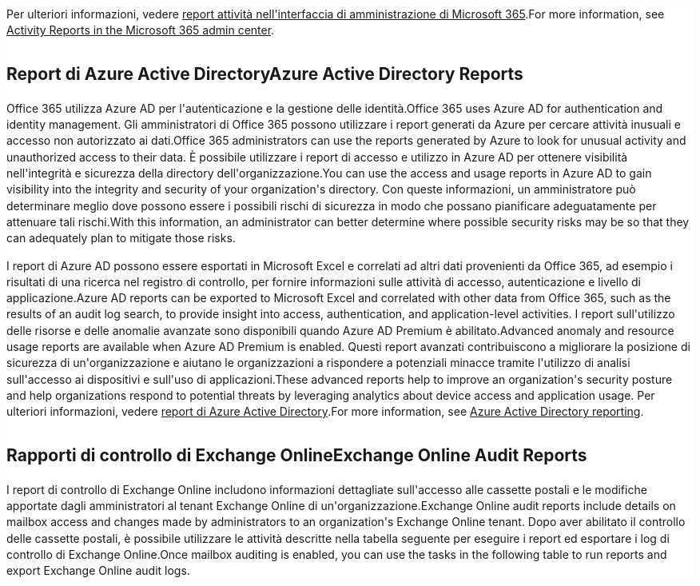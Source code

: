 <span data-ttu-id="c8d9a-122">Per ulteriori informazioni, vedere [report attività nell'interfaccia di amministrazione di Microsoft 365](https://support.office.com/article/activity-reports-in-the-office-365-admin-center-0d6dfb17-8582-4172-a9a9-aed798150263).</span><span class="sxs-lookup"><span data-stu-id="c8d9a-122">For more information, see [Activity Reports in the Microsoft 365 admin center](https://support.office.com/article/activity-reports-in-the-office-365-admin-center-0d6dfb17-8582-4172-a9a9-aed798150263).</span></span>


## <a name="azure-active-directory-reports"></a><span data-ttu-id="c8d9a-123">Report di Azure Active Directory</span><span class="sxs-lookup"><span data-stu-id="c8d9a-123">Azure Active Directory Reports</span></span>
<span data-ttu-id="c8d9a-124">Office 365 utilizza Azure AD per l'autenticazione e la gestione delle identità.</span><span class="sxs-lookup"><span data-stu-id="c8d9a-124">Office 365 uses Azure AD for authentication and identity management.</span></span> <span data-ttu-id="c8d9a-125">Gli amministratori di Office 365 possono utilizzare i report generati da Azure per cercare attività inusuali e accesso non autorizzato ai dati.</span><span class="sxs-lookup"><span data-stu-id="c8d9a-125">Office 365 administrators can use the reports generated by Azure to look for unusual activity and unauthorized access to their data.</span></span> <span data-ttu-id="c8d9a-126">È possibile utilizzare i report di accesso e utilizzo in Azure AD per ottenere visibilità nell'integrità e sicurezza della directory dell'organizzazione.</span><span class="sxs-lookup"><span data-stu-id="c8d9a-126">You can use the access and usage reports in Azure AD to gain visibility into the integrity and security of your organization's directory.</span></span> <span data-ttu-id="c8d9a-127">Con queste informazioni, un amministratore può determinare meglio dove possono essere i possibili rischi di sicurezza in modo che possano pianificare adeguatamente per attenuare tali rischi.</span><span class="sxs-lookup"><span data-stu-id="c8d9a-127">With this information, an administrator can better determine where possible security risks may be so that they can adequately plan to mitigate those risks.</span></span>

<span data-ttu-id="c8d9a-128">I report di Azure AD possono essere esportati in Microsoft Excel e correlati ad altri dati provenienti da Office 365, ad esempio i risultati di una ricerca nel registro di controllo, per fornire informazioni sulle attività di accesso, autenticazione e livello di applicazione.</span><span class="sxs-lookup"><span data-stu-id="c8d9a-128">Azure AD reports can be exported to Microsoft Excel and correlated with other data from Office 365, such as the results of an audit log search, to provide insight into access, authentication, and application-level activities.</span></span> <span data-ttu-id="c8d9a-129">I report sull'utilizzo delle risorse e delle anomalie avanzate sono disponibili quando Azure AD Premium è abilitato.</span><span class="sxs-lookup"><span data-stu-id="c8d9a-129">Advanced anomaly and resource usage reports are available when Azure AD Premium is enabled.</span></span> <span data-ttu-id="c8d9a-130">Questi report avanzati contribuiscono a migliorare la posizione di sicurezza di un'organizzazione e aiutano le organizzazioni a rispondere a potenziali minacce tramite l'utilizzo di analisi sull'accesso ai dispositivi e sull'uso di applicazioni.</span><span class="sxs-lookup"><span data-stu-id="c8d9a-130">These advanced reports help to improve an organization's security posture and help organizations respond to potential threats by leveraging analytics about device access and application usage.</span></span> <span data-ttu-id="c8d9a-131">Per ulteriori informazioni, vedere [report di Azure Active Directory](https://docs.microsoft.com/azure/active-directory/reports-monitoring/overview-reports/).</span><span class="sxs-lookup"><span data-stu-id="c8d9a-131">For more information, see [Azure Active Directory reporting](https://docs.microsoft.com/azure/active-directory/reports-monitoring/overview-reports/).</span></span>

## <a name="exchange-online-audit-reports"></a><span data-ttu-id="c8d9a-132">Rapporti di controllo di Exchange Online</span><span class="sxs-lookup"><span data-stu-id="c8d9a-132">Exchange Online Audit Reports</span></span>
<span data-ttu-id="c8d9a-133">I report di controllo di Exchange Online includono informazioni dettagliate sull'accesso alle cassette postali e le modifiche apportate dagli amministratori al tenant Exchange Online di un'organizzazione.</span><span class="sxs-lookup"><span data-stu-id="c8d9a-133">Exchange Online audit reports include details on mailbox access and changes made by administrators to an organization's Exchange Online tenant.</span></span> <span data-ttu-id="c8d9a-134">Dopo aver abilitato il controllo delle cassette postali, è possibile utilizzare le attività descritte nella tabella seguente per eseguire i report ed esportare i log di controllo di Exchange Online.</span><span class="sxs-lookup"><span data-stu-id="c8d9a-134">Once mailbox auditing is enabled, you can use the tasks in the following table to run reports and export Exchange Online audit logs.</span></span>
